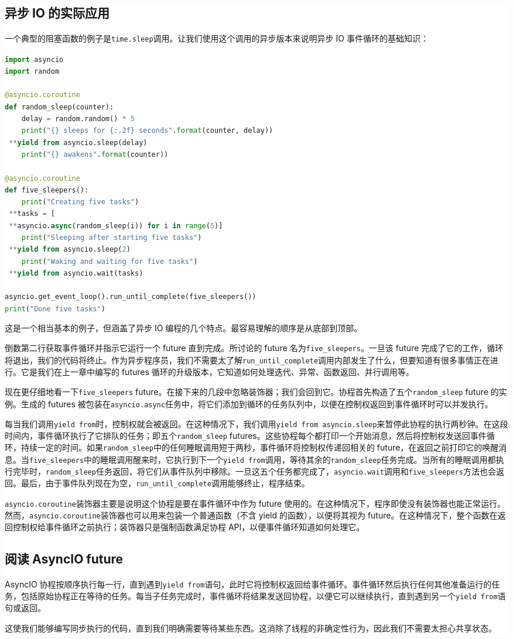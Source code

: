 ## 异步 IO 的实际应用

一个典型的阻塞函数的例子是`time.sleep`调用。让我们使用这个调用的异步版本来说明异步 IO 事件循环的基础知识：

```py
import asyncio
import random

@asyncio.coroutine
def random_sleep(counter):
    delay = random.random() * 5
    print("{} sleeps for {:.2f} seconds".format(counter, delay))
 **yield from asyncio.sleep(delay)
    print("{} awakens".format(counter))

@asyncio.coroutine
def five_sleepers():
    print("Creating five tasks")
 **tasks = [
 **asyncio.async(random_sleep(i)) for i in range(5)]
    print("Sleeping after starting five tasks")
 **yield from asyncio.sleep(2)
    print("Waking and waiting for five tasks")
 **yield from asyncio.wait(tasks)

asyncio.get_event_loop().run_until_complete(five_sleepers())
print("Done five tasks")
```

这是一个相当基本的例子，但涵盖了异步 IO 编程的几个特点。最容易理解的顺序是从底部到顶部。

倒数第二行获取事件循环并指示它运行一个 future 直到完成。所讨论的 future 名为`five_sleepers`。一旦该 future 完成了它的工作，循环将退出，我们的代码将终止。作为异步程序员，我们不需要太了解`run_until_complete`调用内部发生了什么，但要知道有很多事情正在进行。它是我们在上一章中编写的 futures 循环的升级版本，它知道如何处理迭代、异常、函数返回、并行调用等。

现在更仔细地看一下`five_sleepers` future。在接下来的几段中忽略装饰器；我们会回到它。协程首先构造了五个`random_sleep` future 的实例。生成的 futures 被包装在`asyncio.async`任务中，将它们添加到循环的任务队列中，以便在控制权返回到事件循环时可以并发执行。

每当我们调用`yield from`时，控制权就会被返回。在这种情况下，我们调用`yield from asyncio.sleep`来暂停此协程的执行两秒钟。在这段时间内，事件循环执行了它排队的任务；即五个`random_sleep` futures。这些协程每个都打印一个开始消息，然后将控制权发送回事件循环，持续一定的时间。如果`random_sleep`中的任何睡眠调用短于两秒，事件循环将控制权传递回相关的 future，在返回之前打印它的唤醒消息。当`five_sleepers`中的睡眠调用醒来时，它执行到下一个`yield from`调用，等待其余的`random_sleep`任务完成。当所有的睡眠调用都执行完毕时，`random_sleep`任务返回，将它们从事件队列中移除。一旦这五个任务都完成了，`asyncio.wait`调用和`five_sleepers`方法也会返回。最后，由于事件队列现在为空，`run_until_complete`调用能够终止，程序结束。

`asyncio.coroutine`装饰器主要是说明这个协程是要在事件循环中作为 future 使用的。在这种情况下，程序即使没有装饰器也能正常运行。然而，`asyncio.coroutine`装饰器也可以用来包装一个普通函数（不含 yield 的函数），以便将其视为 future。在这种情况下，整个函数在返回控制权给事件循环之前执行；装饰器只是强制函数满足协程 API，以便事件循环知道如何处理它。

## 阅读 AsyncIO future

AsyncIO 协程按顺序执行每一行，直到遇到`yield from`语句，此时它将控制权返回给事件循环。事件循环然后执行任何其他准备运行的任务，包括原始协程正在等待的任务。每当子任务完成时，事件循环将结果发送回协程，以便它可以继续执行，直到遇到另一个`yield from`语句或返回。

这使我们能够编写同步执行的代码，直到我们明确需要等待某些东西。这消除了线程的非确定性行为，因此我们不需要太担心共享状态。
